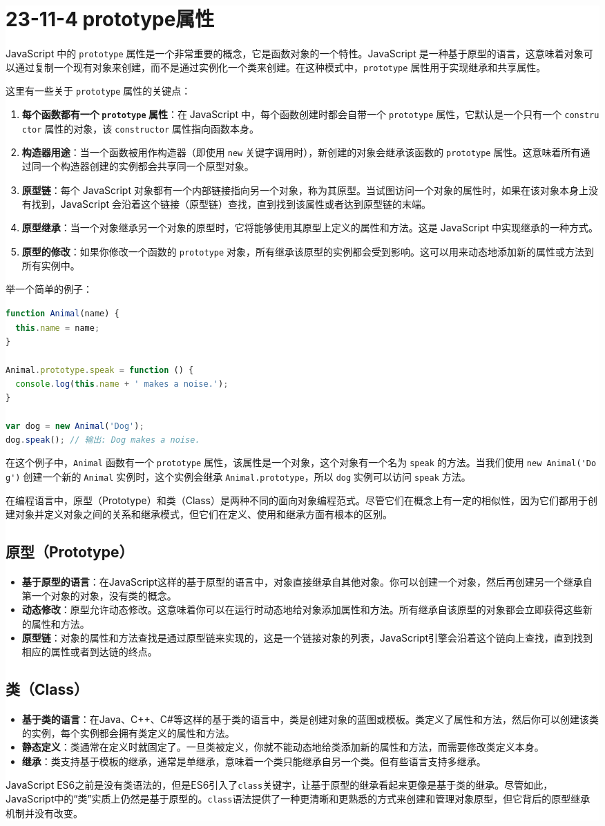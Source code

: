 # 23-11-4 prototype属性

JavaScript 中的 `prototype` 属性是一个非常重要的概念，它是函数对象的一个特性。JavaScript 是一种基于原型的语言，这意味着对象可以通过复制一个现有对象来创建，而不是通过实例化一个类来创建。在这种模式中，`prototype` 属性用于实现继承和共享属性。

这里有一些关于 `prototype` 属性的关键点：

1. **每个函数都有一个 `prototype` 属性**：在 JavaScript 中，每个函数创建时都会自带一个 `prototype` 属性，它默认是一个只有一个 `constructor` 属性的对象，该 `constructor` 属性指向函数本身。

2. **构造器用途**：当一个函数被用作构造器（即使用 `new` 关键字调用时），新创建的对象会继承该函数的 `prototype` 属性。这意味着所有通过同一个构造器创建的实例都会共享同一个原型对象。

3. **原型链**：每个 JavaScript 对象都有一个内部链接指向另一个对象，称为其原型。当试图访问一个对象的属性时，如果在该对象本身上没有找到，JavaScript 会沿着这个链接（原型链）查找，直到找到该属性或者达到原型链的末端。

4. **原型继承**：当一个对象继承另一个对象的原型时，它将能够使用其原型上定义的属性和方法。这是 JavaScript 中实现继承的一种方式。

5. **原型的修改**：如果你修改一个函数的 `prototype` 对象，所有继承该原型的实例都会受到影响。这可以用来动态地添加新的属性或方法到所有实例中。

举一个简单的例子：

```javascript
function Animal(name) {
  this.name = name;
}

Animal.prototype.speak = function () {
  console.log(this.name + ' makes a noise.');
}

var dog = new Animal('Dog');
dog.speak(); // 输出: Dog makes a noise.
```

在这个例子中，`Animal` 函数有一个 `prototype` 属性，该属性是一个对象，这个对象有一个名为 `speak` 的方法。当我们使用 `new Animal('Dog')` 创建一个新的 `Animal` 实例时，这个实例会继承 `Animal.prototype`，所以 `dog` 实例可以访问 `speak` 方法。

在编程语言中，原型（Prototype）和类（Class）是两种不同的面向对象编程范式。尽管它们在概念上有一定的相似性，因为它们都用于创建对象并定义对象之间的关系和继承模式，但它们在定义、使用和继承方面有根本的区别。

## 原型（Prototype）

- **基于原型的语言**：在JavaScript这样的基于原型的语言中，对象直接继承自其他对象。你可以创建一个对象，然后再创建另一个继承自第一个对象的对象，没有类的概念。
- **动态修改**：原型允许动态修改。这意味着你可以在运行时动态地给对象添加属性和方法。所有继承自该原型的对象都会立即获得这些新的属性和方法。
- **原型链**：对象的属性和方法查找是通过原型链来实现的，这是一个链接对象的列表，JavaScript引擎会沿着这个链向上查找，直到找到相应的属性或者到达链的终点。

## 类（Class）

- **基于类的语言**：在Java、C++、C#等这样的基于类的语言中，类是创建对象的蓝图或模板。类定义了属性和方法，然后你可以创建该类的实例，每个实例都会拥有类定义的属性和方法。
- **静态定义**：类通常在定义时就固定了。一旦类被定义，你就不能动态地给类添加新的属性和方法，而需要修改类定义本身。
- **继承**：类支持基于模板的继承，通常是单继承，意味着一个类只能继承自另一个类。但有些语言支持多继承。

JavaScript ES6之前是没有类语法的，但是ES6引入了`class`关键字，让基于原型的继承看起来更像是基于类的继承。尽管如此，JavaScript中的“类”实质上仍然是基于原型的。`class`语法提供了一种更清晰和更熟悉的方式来创建和管理对象原型，但它背后的原型继承机制并没有改变。
